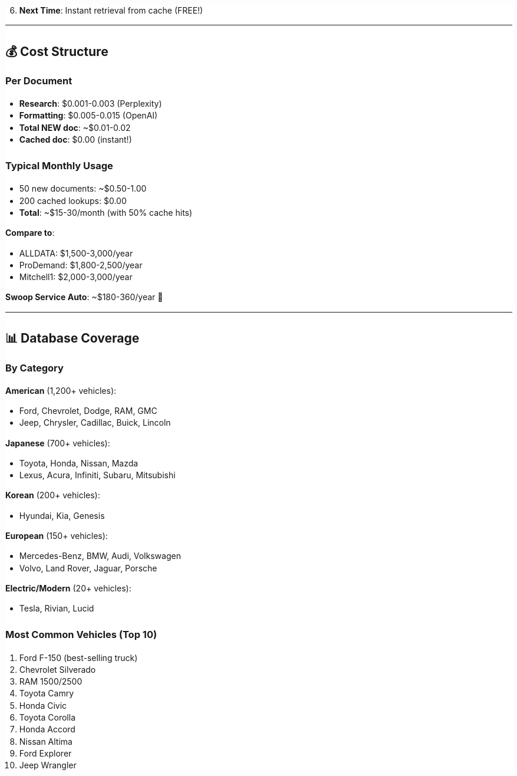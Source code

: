 6. **Next Time**: Instant retrieval from cache (FREE!)

---

## 💰 Cost Structure

### Per Document
- **Research**: $0.001-0.003 (Perplexity)
- **Formatting**: $0.005-0.015 (OpenAI)
- **Total NEW doc**: ~$0.01-0.02
- **Cached doc**: $0.00 (instant!)

### Typical Monthly Usage
- 50 new documents: ~$0.50-1.00
- 200 cached lookups: $0.00
- **Total**: ~$15-30/month (with 50% cache hits)

**Compare to**:
- ALLDATA: $1,500-3,000/year
- ProDemand: $1,800-2,500/year
- Mitchell1: $2,000-3,000/year

**Swoop Service Auto**: ~$180-360/year 🎉

---

## 📊 Database Coverage

### By Category

**American** (1,200+ vehicles):
- Ford, Chevrolet, Dodge, RAM, GMC
- Jeep, Chrysler, Cadillac, Buick, Lincoln

**Japanese** (700+ vehicles):
- Toyota, Honda, Nissan, Mazda
- Lexus, Acura, Infiniti, Subaru, Mitsubishi

**Korean** (200+ vehicles):
- Hyundai, Kia, Genesis

**European** (150+ vehicles):
- Mercedes-Benz, BMW, Audi, Volkswagen
- Volvo, Land Rover, Jaguar, Porsche

**Electric/Modern** (20+ vehicles):
- Tesla, Rivian, Lucid

### Most Common Vehicles (Top 10)
1. Ford F-150 (best-selling truck)
2. Chevrolet Silverado  
3. RAM 1500/2500
4. Toyota Camry
5. Honda Civic
6. Toyota Corolla
7. Honda Accord
8. Nissan Altima
9. Ford Explorer
10. Jeep Wrangler
